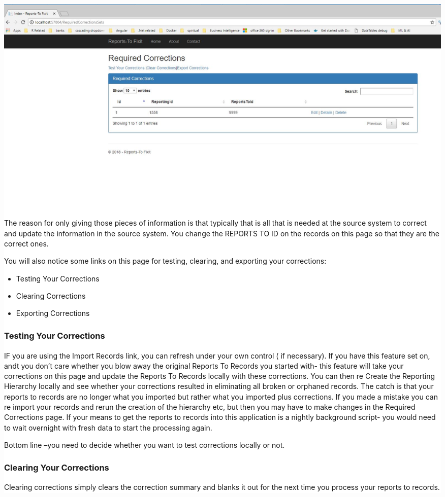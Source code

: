 ![Required Corrections](https://github.com/lvsund/RTMGMTCore2JQDTServer/blob/master/docs/RequiredCorrections.jpg)

The reason for only giving those pieces of information is that typically that is all that is needed at the source system to correct and update the information in the source system. You change the REPORTS TO ID on the records on this page so that they are the correct ones.

You will also notice some links on this page for testing, clearing, and exporting your corrections:

* Testing Your Corrections

* Clearing Corrections

* Exporting Corrections



### Testing Your Corrections

IF you are using the Import Records link, you can refresh under your own control ( if necessary). If you have this feature set on, andt you don’t care whether you blow away the original Reports To Records you started with- this feature will take your corrections on this page and update the Reports To Records locally with these corrections. You can then re Create the Reporting Hierarchy locally and see whether your corrections resulted in eliminating all broken or orphaned records. The catch is that your reports to records are no longer what you imported but rather what you imported plus corrections. If you made a mistake you can re import your records and rerun the creation of the hierarchy etc, but then you may have to make changes in the Required Corrections page. If your means to get the reports to records into this application is a nightly background script- you would need to wait overnight with fresh data to start the  processing again.

Bottom line –you need to decide whether you want to test corrections locally or not.
 

### Clearing Your Corrections

Clearing corrections simply clears the correction summary and blanks it out for the next time you process your reports to records.
